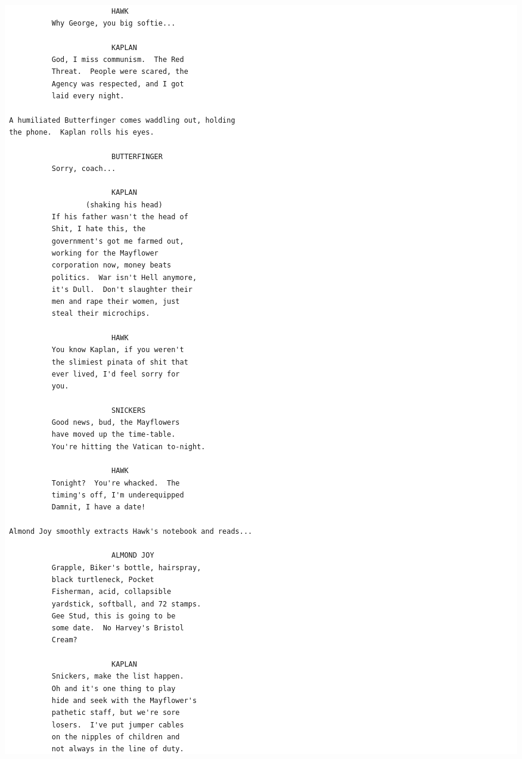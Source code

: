                              HAWK
               Why George, you big softie...

                             KAPLAN
               God, I miss communism.  The Red
               Threat.  People were scared, the
               Agency was respected, and I got
               laid every night.

     A humiliated Butterfinger comes waddling out, holding
     the phone.  Kaplan rolls his eyes.

                             BUTTERFINGER
               Sorry, coach...

                             KAPLAN
                       (shaking his head)
               If his father wasn't the head of
               Shit, I hate this, the
               government's got me farmed out,
               working for the Mayflower
               corporation now, money beats
               politics.  War isn't Hell anymore,
               it's Dull.  Don't slaughter their
               men and rape their women, just
               steal their microchips.

                             HAWK
               You know Kaplan, if you weren't
               the slimiest pinata of shit that
               ever lived, I'd feel sorry for
               you.

                             SNICKERS
               Good news, bud, the Mayflowers
               have moved up the time-table.
               You're hitting the Vatican to-night.

                             HAWK
               Tonight?  You're whacked.  The
               timing's off, I'm underequipped
               Damnit, I have a date!

     Almond Joy smoothly extracts Hawk's notebook and reads...

                             ALMOND JOY
               Grapple, Biker's bottle, hairspray,
               black turtleneck, Pocket
               Fisherman, acid, collapsible
               yardstick, softball, and 72 stamps.
               Gee Stud, this is going to be
               some date.  No Harvey's Bristol
               Cream?

                             KAPLAN
               Snickers, make the list happen.
               Oh and it's one thing to play
               hide and seek with the Mayflower's
               pathetic staff, but we're sore
               losers.  I've put jumper cables
               on the nipples of children and
               not always in the line of duty.
